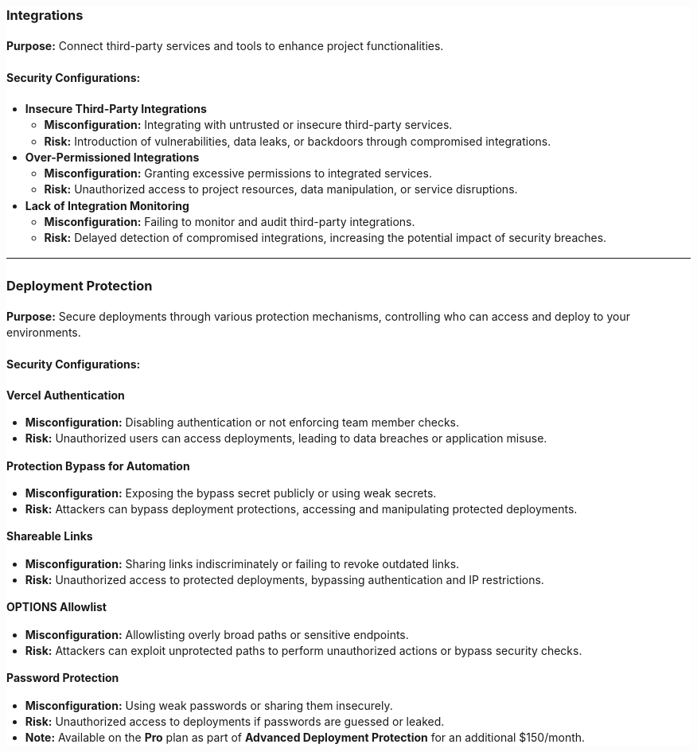 ### Integrations

**Purpose:** Connect third-party services and tools to enhance project functionalities.

#### Security Configurations:

- **Insecure Third-Party Integrations**
  - **Misconfiguration:** Integrating with untrusted or insecure third-party services.
  - **Risk:** Introduction of vulnerabilities, data leaks, or backdoors through compromised integrations.
- **Over-Permissioned Integrations**
  - **Misconfiguration:** Granting excessive permissions to integrated services.
  - **Risk:** Unauthorized access to project resources, data manipulation, or service disruptions.
- **Lack of Integration Monitoring**
  - **Misconfiguration:** Failing to monitor and audit third-party integrations.
  - **Risk:** Delayed detection of compromised integrations, increasing the potential impact of security breaches.

---

### Deployment Protection

**Purpose:** Secure deployments through various protection mechanisms, controlling who can access and deploy to your environments.

#### Security Configurations:

**Vercel Authentication**

- **Misconfiguration:** Disabling authentication or not enforcing team member checks.
- **Risk:** Unauthorized users can access deployments, leading to data breaches or application misuse.

**Protection Bypass for Automation**

- **Misconfiguration:** Exposing the bypass secret publicly or using weak secrets.
- **Risk:** Attackers can bypass deployment protections, accessing and manipulating protected deployments.

**Shareable Links**

- **Misconfiguration:** Sharing links indiscriminately or failing to revoke outdated links.
- **Risk:** Unauthorized access to protected deployments, bypassing authentication and IP restrictions.

**OPTIONS Allowlist**

- **Misconfiguration:** Allowlisting overly broad paths or sensitive endpoints.
- **Risk:** Attackers can exploit unprotected paths to perform unauthorized actions or bypass security checks.

**Password Protection**

- **Misconfiguration:** Using weak passwords or sharing them insecurely.
- **Risk:** Unauthorized access to deployments if passwords are guessed or leaked.
- **Note:** Available on the **Pro** plan as part of **Advanced Deployment Protection** for an additional $150/month.
